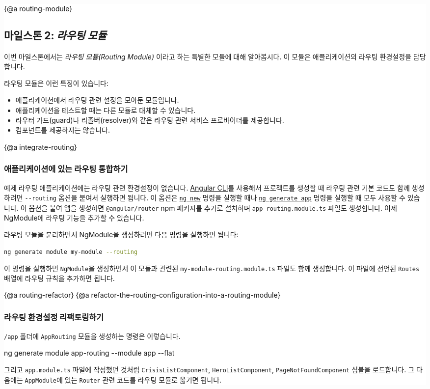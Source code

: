   <code-pane header="index.html" path="router/src/index.html">

  </code-pane>

</code-tabs>


{@a routing-module}


## 마일스톤 2: *라우팅 모듈*


이번 마일스톤에서는 *라우팅 모듈(Routing Module)* 이라고 하는 특별한 모듈에 대해 알아봅시다.
이 모듈은 애플리케이션의 라우팅 환경설정을 담당합니다.

라우팅 모듈은 이런 특징이 있습니다:

* 애플리케이션에서 라우팅 관련 설정을 모아둔 모듈입니다.
* 애플리케이션을 테스트할 때는 다른 모듈로 대체할 수 있습니다.
* 라우터 가드(guard)나 리졸버(resolver)와 같은 라우팅 관련 서비스 프로바이더를 제공합니다.
* 컴포넌트를 제공하지는 않습니다.


{@a integrate-routing}


### 애플리케이션에 있는 라우팅 통합하기


예제 라우팅 애플리케이션에는 라우팅 관련 환경설정이 없습니다.
[Angular CLI](cli)를 사용해서 프로젝트를 생성할 때 라우팅 관련 기본 코드도 함께 생성하려면 `--routing` 옵션을 붙여서 실행하면 됩니다.
이 옵션은 [`ng new`](cli/new) 명령을 실행할 때나 [`ng generate app`](cli/generate) 명령을 실행할 때 모두 사용할 수 있습니다.
이 옵션을 붙여 앱을 생성하면 `@angular/router` npm 패키지를 추가로 설치하며 `app-routing.module.ts` 파일도 생성합니다.
이제 NgModule에 라우팅 기능을 추가할 수 있습니다.

라우팅 모듈을 분리하면서 NgModule을 생성하려면 다음 명령을 실행하면 됩니다:

```sh
ng generate module my-module --routing
```

이 명령을 실행하면 `NgModule`을 생성하면서 이 모듈과 관련된 `my-module-routing.module.ts` 파일도 함께 생성합니다.
이 파일에 선언된 `Routes` 배열에 라우팅 규칙을 추가하면 됩니다.


{@a routing-refactor}
{@a refactor-the-routing-configuration-into-a-routing-module}

### 라우팅 환경설정 리팩토링하기


`/app` 폴더에 `AppRouting` 모듈을 생성하는 명령은 이렇습니다.

<code-example language="none" class="code-shell">
  ng generate module app-routing --module app --flat
</code-example>

그리고 `app.module.ts` 파일에 작성했던 것처럼 `CrisisListComponent`, `HeroListComponent`, `PageNotFoundComponent` 심볼을 로드합니다.
그 다음에는 `AppModule`에 있는 `Router` 관련 코드를 라우팅 모듈로 옮기면 됩니다.

